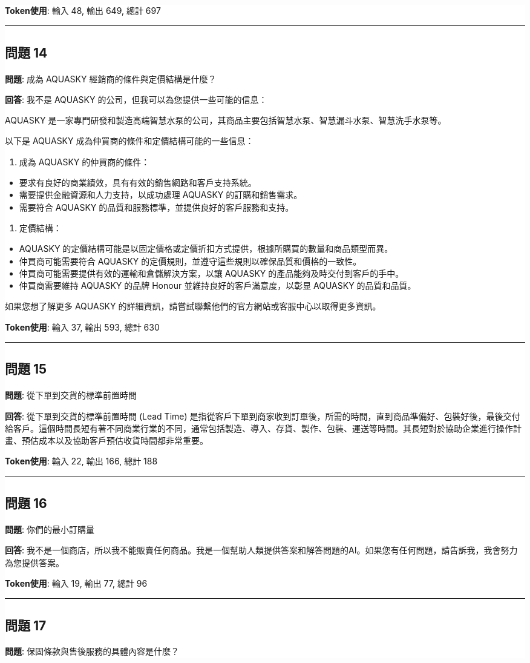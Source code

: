 **Token使用**: 輸入 48, 輸出 649, 總計 697

---

## 問題 14

**問題**: 成為 AQUASKY 經銷商的條件與定價結構是什麼？

**回答**:  我不是 AQUASKY 的公司，但我可以為您提供一些可能的信息：

AQUASKY 是一家專門研發和製造高端智慧水泵的公司，其商品主要包括智慧水泵、智慧漏斗水泵、智慧洗手水泵等。

以下是 AQUASKY 成為仲買商的條件和定價結構可能的一些信息：

1. 成為 AQUASKY 的仲買商的條件：

* 要求有良好的商業績效，具有有效的銷售網路和客戶支持系統。
* 需要提供金融資源和人力支持，以成功處理 AQUASKY 的訂購和銷售需求。
* 需要符合 AQUASKY 的品質和服務標準，並提供良好的客戶服務和支持。
1. 定價結構：

* AQUASKY 的定價結構可能是以固定價格或定價折扣方式提供，根據所購買的數量和商品類型而異。
* 仲買商可能需要符合 AQUASKY 的定價規則，並遵守這些規則以確保品質和價格的一致性。
* 仲買商可能需要提供有效的運輸和倉儲解決方案，以讓 AQUASKY 的產品能夠及時交付到客戶的手中。
* 仲買商需要維持 AQUASKY 的品牌 Honour 並維持良好的客戶滿意度，以彰显 AQUASKY 的品質和品質。

如果您想了解更多 AQUASKY 的詳細資訊，請嘗試聯繫他們的官方網站或客服中心以取得更多資訊。

**Token使用**: 輸入 37, 輸出 593, 總計 630

---

## 問題 15

**問題**: 從下單到交貨的標準前置時間

**回答**:  從下單到交貨的標準前置時間 (Lead Time) 是指從客戶下單到商家收到訂單後，所需的時間，直到商品準備好、包裝好後，最後交付給客戶。這個時間長短有著不同商業行業的不同，通常包括製造、導入、存貨、製作、包裝、運送等時間。其長短對於協助企業進行操作計畫、預估成本以及協助客戶預估收貨時間都非常重要。

**Token使用**: 輸入 22, 輸出 166, 總計 188

---

## 問題 16

**問題**: 你們的最小訂購量

**回答**:  我不是一個商店，所以我不能販賣任何商品。我是一個幫助人類提供答案和解答問題的AI。如果您有任何問題，請告訴我，我會努力為您提供答案。

**Token使用**: 輸入 19, 輸出 77, 總計 96

---

## 問題 17

**問題**: 保固條款與售後服務的具體內容是什麼？
